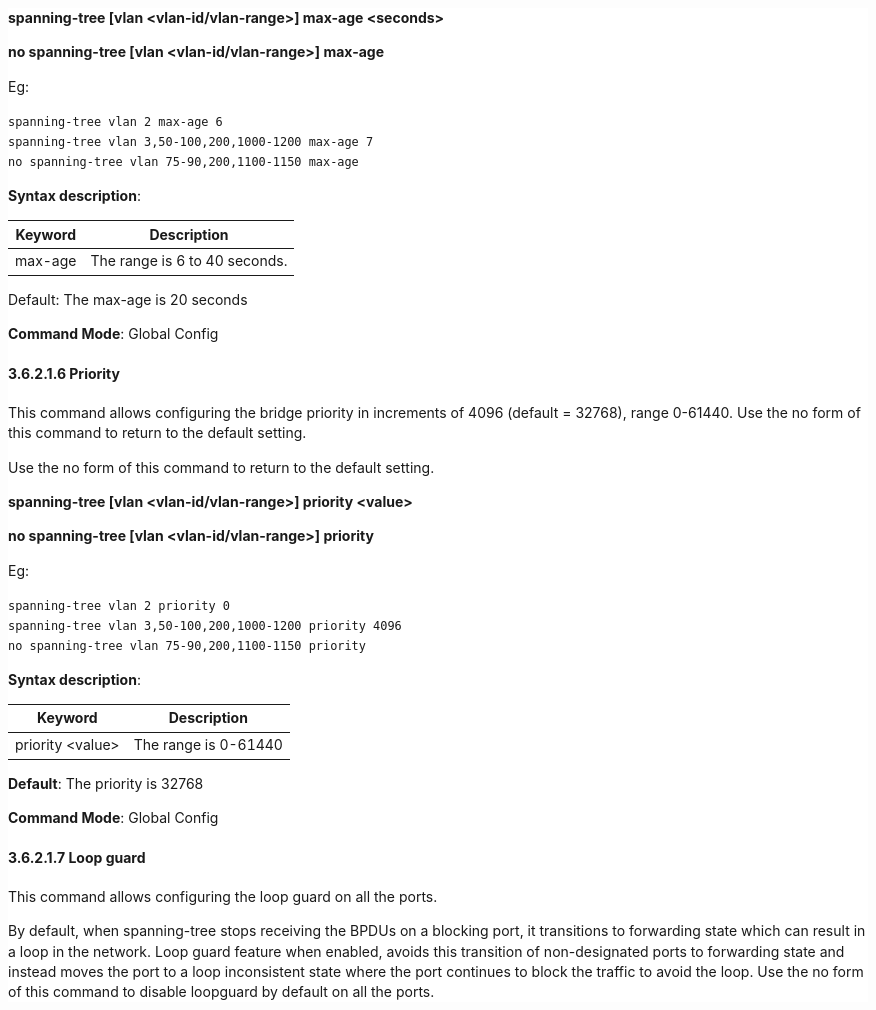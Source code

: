 **spanning-tree [vlan <vlan-id/vlan-range>] max-age <seconds\>**

**no spanning-tree [vlan <vlan-id/vlan-range>] max-age**

Eg:
```
spanning-tree vlan 2 max-age 6
spanning-tree vlan 3,50-100,200,1000-1200 max-age 7
no spanning-tree vlan 75-90,200,1100-1150 max-age
```

**Syntax description**: 

| Keyword           | Description                   |
|-------------------|-------------------------------|
| max-age <seconds> | The range is 6 to 40 seconds. |

Default: The max-age is 20 seconds

**Command Mode**: Global Config

#### 3.6.2.1.6 Priority ####

This command allows configuring the bridge priority in increments of 4096 (default = 32768), range 0-61440.
Use the no form of this command to return to the default setting.

Use the no form of this command to return to the default setting.

**spanning-tree [vlan <vlan-id/vlan-range>] priority <value\>**

**no spanning-tree [vlan <vlan-id/vlan-range>] priority**

Eg:
```
spanning-tree vlan 2 priority 0
spanning-tree vlan 3,50-100,200,1000-1200 priority 4096
no spanning-tree vlan 75-90,200,1100-1150 priority
```

**Syntax description**: 

| Keyword           | Description          |
|-------------------|----------------------|
| priority <value\> | The range is 0-61440 |

**Default**: The priority is 32768

**Command Mode**: Global Config

#### 3.6.2.1.7 Loop guard ####

This command allows configuring the loop guard on all the ports. 

By default, when spanning-tree stops receiving the BPDUs on a blocking port, it transitions to forwarding state which can result in a loop in the network. Loop guard feature when enabled, avoids this transition of non-designated ports to forwarding state and instead moves the port to a loop inconsistent state where the port continues to block the traffic to avoid the loop.
Use the no form of this command to disable loopguard by default on all the ports.
